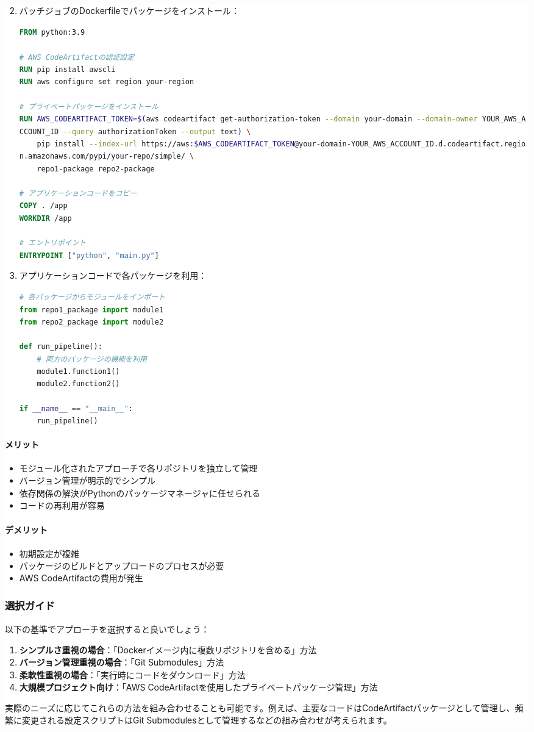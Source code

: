 2. バッチジョブのDockerfileでパッケージをインストール：
   ```Dockerfile
   FROM python:3.9
   
   # AWS CodeArtifactの認証設定
   RUN pip install awscli
   RUN aws configure set region your-region
   
   # プライベートパッケージをインストール
   RUN AWS_CODEARTIFACT_TOKEN=$(aws codeartifact get-authorization-token --domain your-domain --domain-owner YOUR_AWS_ACCOUNT_ID --query authorizationToken --output text) \
       pip install --index-url https://aws:$AWS_CODEARTIFACT_TOKEN@your-domain-YOUR_AWS_ACCOUNT_ID.d.codeartifact.region.amazonaws.com/pypi/your-repo/simple/ \
       repo1-package repo2-package
   
   # アプリケーションコードをコピー
   COPY . /app
   WORKDIR /app
   
   # エントリポイント
   ENTRYPOINT ["python", "main.py"]
   ```

3. アプリケーションコードで各パッケージを利用：
   ```python
   # 各パッケージからモジュールをインポート
   from repo1_package import module1
   from repo2_package import module2
   
   def run_pipeline():
       # 両方のパッケージの機能を利用
       module1.function1()
       module2.function2()
   
   if __name__ == "__main__":
       run_pipeline()
   ```

#### メリット
- モジュール化されたアプローチで各リポジトリを独立して管理
- バージョン管理が明示的でシンプル
- 依存関係の解決がPythonのパッケージマネージャに任せられる
- コードの再利用が容易

#### デメリット
- 初期設定が複雑
- パッケージのビルドとアップロードのプロセスが必要
- AWS CodeArtifactの費用が発生

### 選択ガイド

以下の基準でアプローチを選択すると良いでしょう：

1. **シンプルさ重視の場合**：「Dockerイメージ内に複数リポジトリを含める」方法
2. **バージョン管理重視の場合**：「Git Submodules」方法
3. **柔軟性重視の場合**：「実行時にコードをダウンロード」方法
4. **大規模プロジェクト向け**：「AWS CodeArtifactを使用したプライベートパッケージ管理」方法

実際のニーズに応じてこれらの方法を組み合わせることも可能です。例えば、主要なコードはCodeArtifactパッケージとして管理し、頻繁に変更される設定スクリプトはGit Submodulesとして管理するなどの組み合わせが考えられます。
